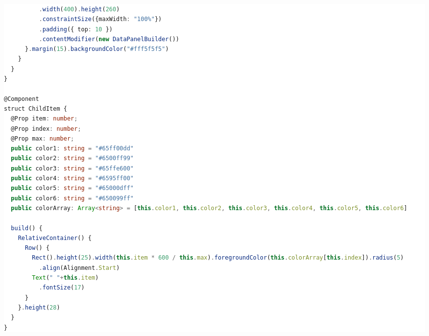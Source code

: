 ```ts
          .width(400).height(260)
          .constraintSize({maxWidth: "100%"})
          .padding({ top: 10 })
          .contentModifier(new DataPanelBuilder())
      }.margin(15).backgroundColor("#fff5f5f5")
    }
  }
}

@Component
struct ChildItem {
  @Prop item: number;
  @Prop index: number;
  @Prop max: number;
  public color1: string = "#65ff00dd"
  public color2: string = "#6500ff99"
  public color3: string = "#65ffe600"
  public color4: string = "#6595ff00"
  public color5: string = "#65000dff"
  public color6: string = "#650099ff"
  public colorArray: Array<string> = [this.color1, this.color2, this.color3, this.color4, this.color5, this.color6]

  build() {
    RelativeContainer() {
      Row() {
        Rect().height(25).width(this.item * 600 / this.max).foregroundColor(this.colorArray[this.index]).radius(5)
          .align(Alignment.Start)
        Text(" "+this.item)
          .fontSize(17)
      }
    }.height(28)
  }
}
```